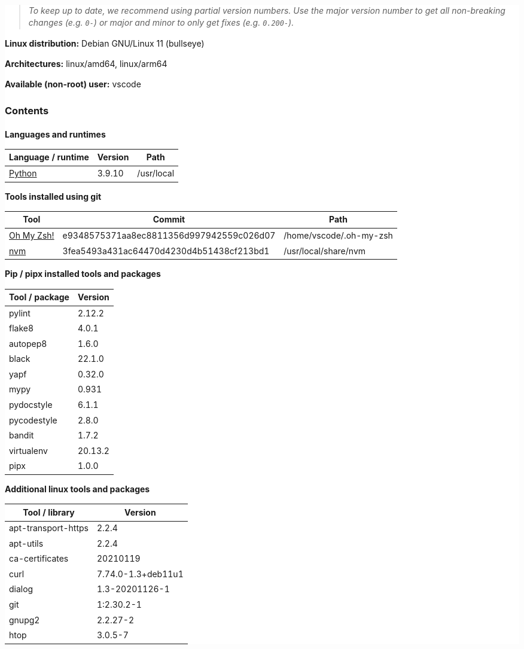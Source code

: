 > _To keep up to date, we recommend using partial version numbers. Use the major
> version number to get all non-breaking changes (e.g. `0-`) or major and minor
> to only get fixes (e.g. `0.200-`)._

**Linux distribution:** Debian GNU/Linux 11 (bullseye)

**Architectures:** linux/amd64, linux/arm64

**Available (non-root) user:** vscode

### Contents

**Languages and runtimes**

| Language / runtime                | Version | Path       |
| --------------------------------- | ------- | ---------- |
| [Python](HTTPS://www.python.org/) | 3.9.10  | /usr/local |

**Tools installed using git**

| Tool                                             | Commit                                   | Path                    |
| ------------------------------------------------ | ---------------------------------------- | ----------------------- |
| [Oh My Zsh!](HTTPS://github.com/ohmyzsh/ohmyzsh) | e9348575371aa8ec8811356d997942559c026d07 | /home/vscode/.oh-my-zsh |
| [nvm](HTTPS://github.com/nvm-sh/nvm.git)         | 3fea5493a431ac64470d4230d4b51438cf213bd1 | /usr/local/share/nvm    |

**Pip / pipx installed tools and packages**

| Tool / package | Version |
| -------------- | ------- |
| pylint         | 2.12.2  |
| flake8         | 4.0.1   |
| autopep8       | 1.6.0   |
| black          | 22.1.0  |
| yapf           | 0.32.0  |
| mypy           | 0.931   |
| pydocstyle     | 6.1.1   |
| pycodestyle    | 2.8.0   |
| bandit         | 1.7.2   |
| virtualenv     | 20.13.2 |
| pipx           | 1.0.0   |

**Additional linux tools and packages**

| Tool / library      | Version                    |
| ------------------- | -------------------------- |
| apt-transport-https | 2.2.4                      |
| apt-utils           | 2.2.4                      |
| ca-certificates     | 20210119                   |
| curl                | 7.74.0-1.3+deb11u1         |
| dialog              | 1.3-20201126-1             |
| git                 | 1:2.30.2-1                 |
| gnupg2              | 2.2.27-2                   |
| htop                | 3.0.5-7                    |